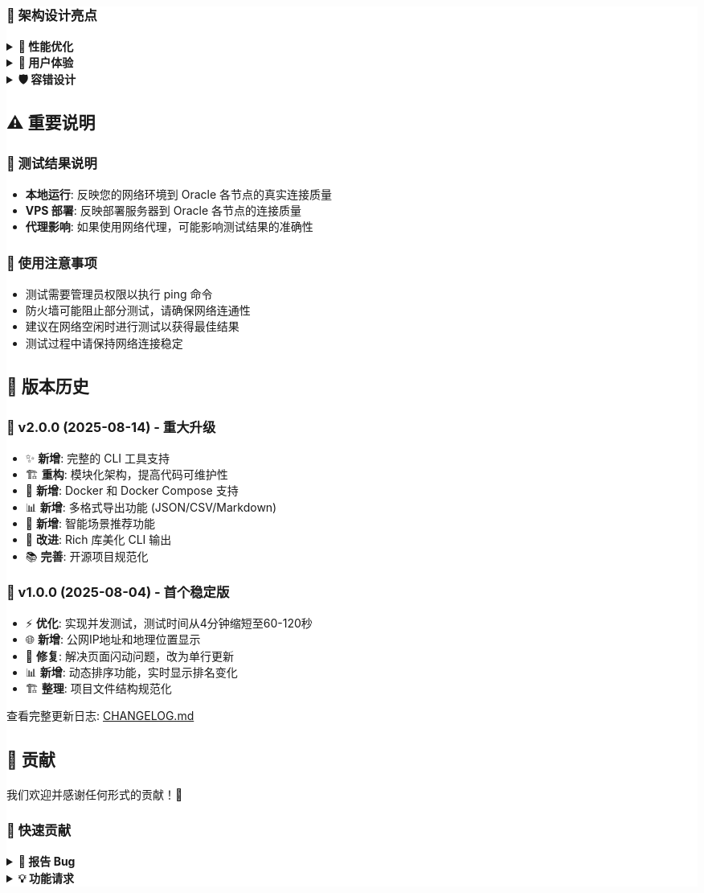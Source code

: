 ### 🔄 架构设计亮点

<details><summary><strong>🚀 性能优化</strong></summary></details>

<details><summary><strong>🎨 用户体验</strong></summary></details>

<details><summary><strong>🛡️ 容错设计</strong></summary></details>

## ⚠️ 重要说明

### 🎯 测试结果说明
- **本地运行**: 反映您的网络环境到 Oracle 各节点的真实连接质量
- **VPS 部署**: 反映部署服务器到 Oracle 各节点的连接质量  
- **代理影响**: 如果使用网络代理，可能影响测试结果的准确性

### 🚨 使用注意事项
- 测试需要管理员权限以执行 ping 命令
- 防火墙可能阻止部分测试，请确保网络连通性
- 建议在网络空闲时进行测试以获得最佳结果
- 测试过程中请保持网络连接稳定

## 🚀 版本历史

### 🎉 v2.0.0 (2025-08-14) - 重大升级
- ✨ **新增**: 完整的 CLI 工具支持
- 🏗️ **重构**: 模块化架构，提高代码可维护性
- 🐳 **新增**: Docker 和 Docker Compose 支持
- 📊 **新增**: 多格式导出功能 (JSON/CSV/Markdown)
- 🎯 **新增**: 智能场景推荐功能
- 🎨 **改进**: Rich 库美化 CLI 输出
- 📚 **完善**: 开源项目规范化

### 🔧 v1.0.0 (2025-08-04) - 首个稳定版
- ⚡ **优化**: 实现并发测试，测试时间从4分钟缩短至60-120秒
- 🌐 **新增**: 公网IP地址和地理位置显示
- 🎨 **修复**: 解决页面闪动问题，改为单行更新
- 📊 **新增**: 动态排序功能，实时显示排名变化
- 🏗️ **整理**: 项目文件结构规范化

查看完整更新日志: [CHANGELOG.md](./CHANGELOG.md)

## 🤝 贡献

我们欢迎并感谢任何形式的贡献！🎉

### 🚀 快速贡献

<details><summary><strong>🐛 报告 Bug</strong></summary></details>

<details><summary><strong>💡 功能请求</strong></summary></details>
